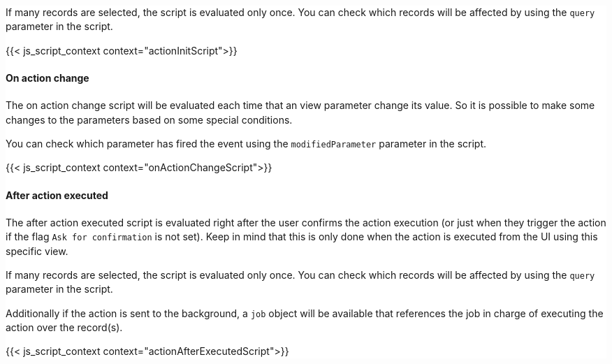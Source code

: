 If many records are selected, the script is evaluated only once. You can check which
records will be affected by using the `query` parameter in the script.

{{< js_script_context context="actionInitScript">}}

#### On action change

The on action change script will be evaluated each time that an view parameter change its value. So it is possible
to make some changes to the parameters based on some special conditions.

You can check which parameter has fired the event using the `modifiedParameter` parameter in the script.

{{< js_script_context context="onActionChangeScript">}}

#### After action executed

The after action executed script is evaluated right after the user confirms the action execution
(or just when they trigger the action if the flag `Ask for confirmation` is not set). Keep in
mind that this is only done when the action is executed from the UI using this specific view.

If many records are selected, the script is evaluated only once. You can check which
records will be affected by using the `query` parameter in the script.

Additionally if the action is sent to the background, a `job` object will be available that
references the job in charge of executing the action over the record(s).


{{< js_script_context context="actionAfterExecutedScript">}}

